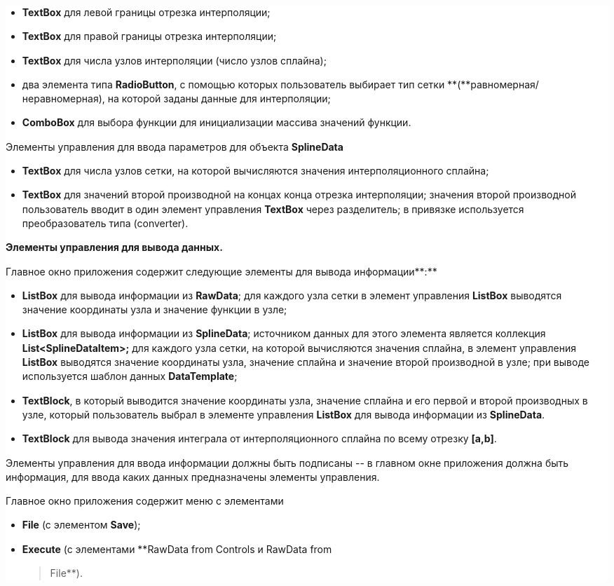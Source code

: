 -   **TextBox** для левой границы отрезка интерполяции;

-   **TextBox** для правой границы отрезка интерполяции;

-   **TextBox** для числа узлов интерполяции (число узлов сплайна);

-   два элемента типа **RadioButton**, с помощью которых пользователь
    выбирает тип сетки **(**равномерная/неравномерная), на которой
    заданы данные для интерполяции;

-   **ComboBox** для выбора функции для инициализации массива значений
    функции.

Элементы управления для ввода параметров для объекта **SplineData**

-   **TextBox** для числа узлов сетки, на которой вычисляются значения
    интерполяционного сплайна;

-   **TextBox** для значений второй производной на концах конца отрезка
    интерполяции; значения второй производной пользователь вводит в один
    элемент управления **TextBox** через разделитель; в привязке
    используется преобразователь типа (converter).

**Элементы управления для вывода данных.**

Главное окно приложения содержит следующие элементы для вывода
информации**:**

-   **ListBox** для вывода информации из **RawData**; для каждого узла
    сетки в элемент управления **ListBox** выводятся значение координаты
    узла и значение функции в узле;

-   **ListBox** для вывода информации из **SplineData**; источником
    данных для этого элемента является коллекция
    **List\<SplineDataItem\>;** для каждого узла сетки, на которой
    вычисляются значения сплайна, в элемент управления **ListBox**
    выводятся значение координаты узла, значение сплайна и значение
    второй производной в узле; при выводе используется шаблон данных
    **DataTemplate**;

-   **TextBlock**, в который выводится значение координаты узла,
    значение сплайна и его первой и второй производных в узле, который
    пользователь выбрал в элементе управления **ListBox** для вывода
    информации из **SplineData**.

-   **TextBlock** для вывода значения интеграла от интерполяционного
    сплайна по всему отрезку **\[a,b\]**.

Элементы управления для ввода информации должны быть подписаны -- в
главном окне приложения должна быть информация, для ввода каких данных
предназначены элементы управления.

Главное окно приложения содержит меню с элементами

-   **File** (c элементом **Save**);

-   **Execute** (c элементами **RawData from Controls и RawData from
    > File**).
